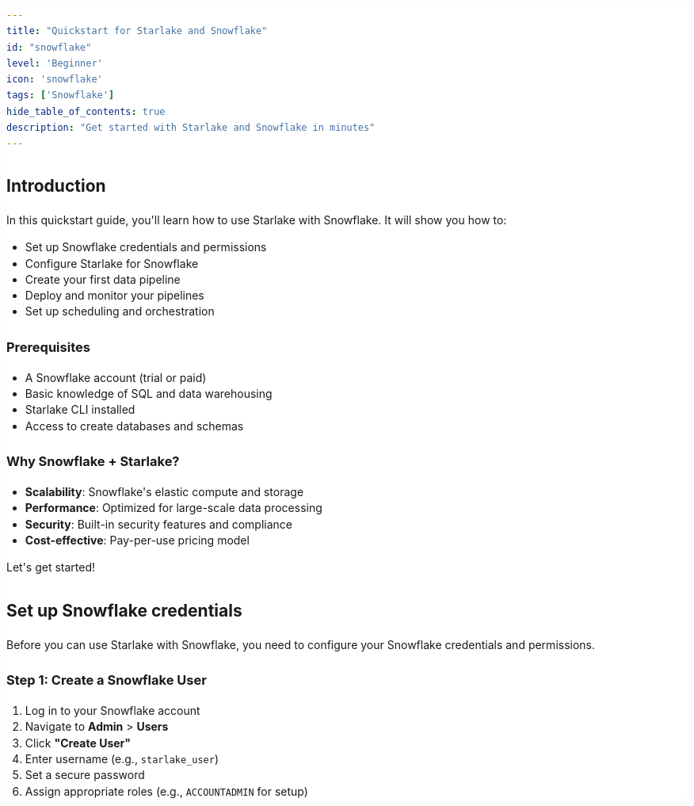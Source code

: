 ```yaml
---
title: "Quickstart for Starlake and Snowflake"
id: "snowflake"
level: 'Beginner'
icon: 'snowflake'
tags: ['Snowflake']
hide_table_of_contents: true
description: "Get started with Starlake and Snowflake in minutes"
---
```


<div style={{maxWidth: '900px'}}>

## Introduction

In this quickstart guide, you'll learn how to use Starlake with Snowflake. It will show you how to: 

- Set up Snowflake credentials and permissions
- Configure Starlake for Snowflake
- Create your first data pipeline
- Deploy and monitor your pipelines
- Set up scheduling and orchestration

### Prerequisites

- A Snowflake account (trial or paid)
- Basic knowledge of SQL and data warehousing
- Starlake CLI installed
- Access to create databases and schemas

### Why Snowflake + Starlake?

- **Scalability**: Snowflake's elastic compute and storage
- **Performance**: Optimized for large-scale data processing
- **Security**: Built-in security features and compliance
- **Cost-effective**: Pay-per-use pricing model

Let's get started!

## Set up Snowflake credentials

Before you can use Starlake with Snowflake, you need to configure your Snowflake credentials and permissions.

### Step 1: Create a Snowflake User

1. Log in to your Snowflake account
2. Navigate to **Admin** > **Users**
3. Click **"Create User"**
4. Enter username (e.g., `starlake_user`)
5. Set a secure password
6. Assign appropriate roles (e.g., `ACCOUNTADMIN` for setup)
